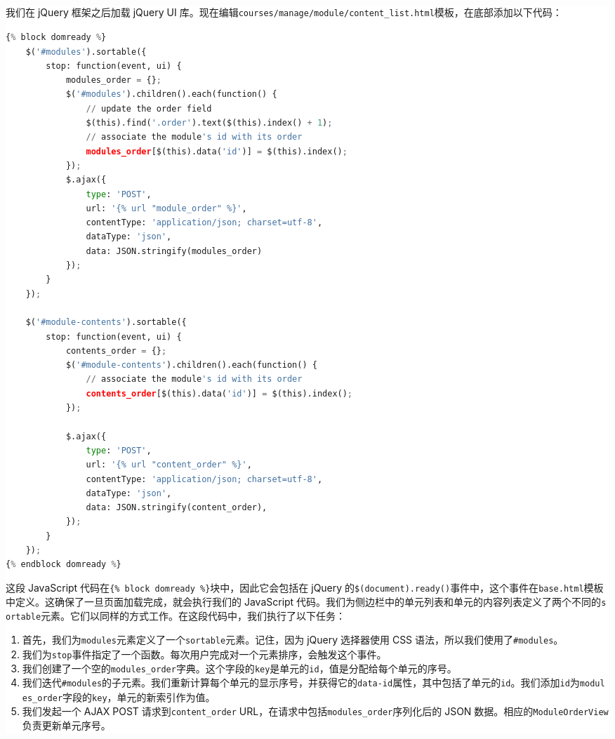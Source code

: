 我们在 jQuery 框架之后加载 jQuery UI 库。现在编辑`courses/manage/module/content_list.html`模板，在底部添加以下代码：

```py
{% block domready %}
    $('#modules').sortable({
        stop: function(event, ui) {
            modules_order = {};
            $('#modules').children().each(function() {
                // update the order field
                $(this).find('.order').text($(this).index() + 1);
                // associate the module's id with its order
                modules_order[$(this).data('id')] = $(this).index();
            });
            $.ajax({
                type: 'POST',
                url: '{% url "module_order" %}',
                contentType: 'application/json; charset=utf-8',
                dataType: 'json',
                data: JSON.stringify(modules_order)
            });
        }
    });

    $('#module-contents').sortable({
        stop: function(event, ui) {
            contents_order = {};
            $('#module-contents').children().each(function() {
                // associate the module's id with its order
                contents_order[$(this).data('id')] = $(this).index();
            });

            $.ajax({
                type: 'POST',
                url: '{% url "content_order" %}',
                contentType: 'application/json; charset=utf-8',
                dataType: 'json',
                data: JSON.stringify(content_order),
            });
        }
    });
{% endblock domready %}
```

这段 JavaScript 代码在`{% block domready %}`块中，因此它会包括在 jQuery 的`$(document).ready()`事件中，这个事件在`base.html`模板中定义。这确保了一旦页面加载完成，就会执行我们的 JavaScript 代码。我们为侧边栏中的单元列表和单元的内容列表定义了两个不同的`sortable`元素。它们以同样的方式工作。在这段代码中，我们执行了以下任务：

1. 首先，我们为`modules`元素定义了一个`sortable`元素。记住，因为 jQuery 选择器使用 CSS 语法，所以我们使用了`#modules`。
2. 我们为`stop`事件指定了一个函数。每次用户完成对一个元素排序，会触发这个事件。
3. 我们创建了一个空的`modules_order`字典。这个字段的`key`是单元的`id`，值是分配给每个单元的序号。
4. 我们迭代`#modules`的子元素。我们重新计算每个单元的显示序号，并获得它的`data-id`属性，其中包括了单元的`id`。我们添加`id`为`modules_order`字段的`key`，单元的新索引作为值。
5. 我们发起一个 AJAX POST 请求到`content_order` URL，在请求中包括`modules_order`序列化后的 JSON 数据。相应的`ModuleOrderView`负责更新单元序号。
